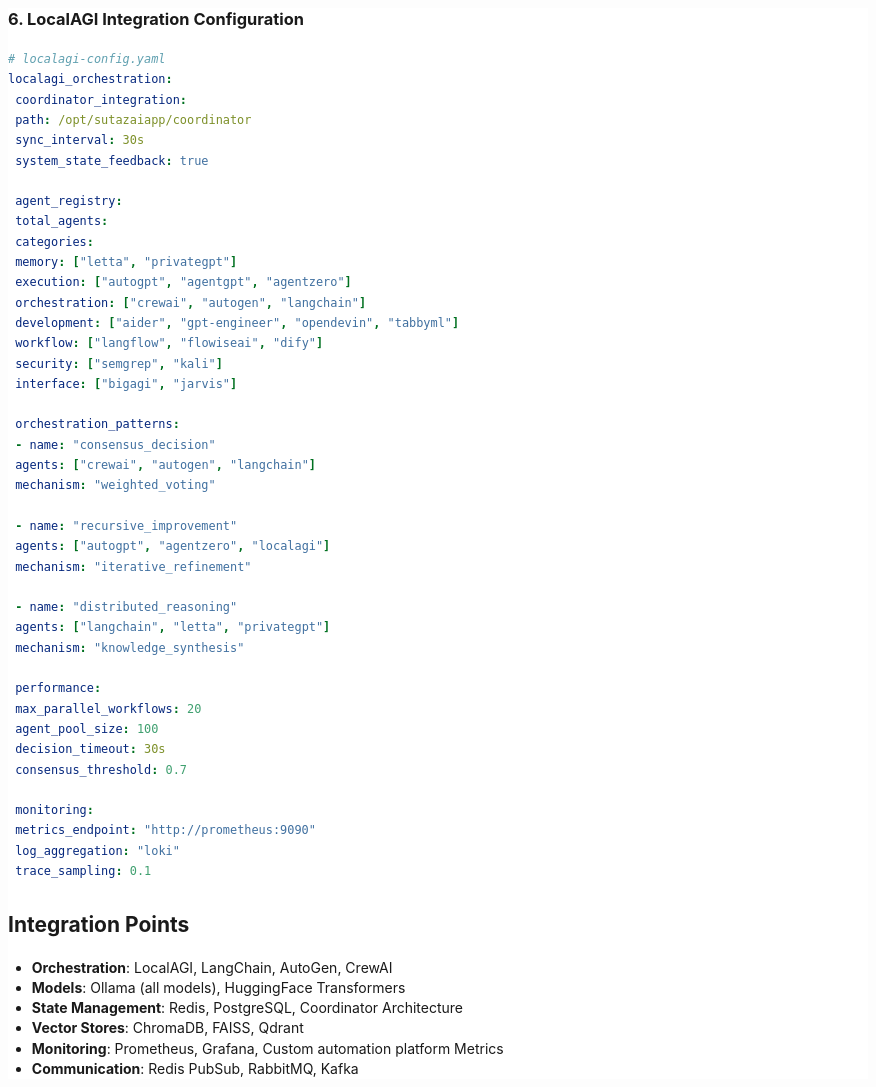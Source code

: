 ### 6. LocalAGI Integration Configuration
```yaml
# localagi-config.yaml
localagi_orchestration:
 coordinator_integration:
 path: /opt/sutazaiapp/coordinator
 sync_interval: 30s
 system_state_feedback: true
 
 agent_registry:
 total_agents: 
 categories:
 memory: ["letta", "privategpt"]
 execution: ["autogpt", "agentgpt", "agentzero"]
 orchestration: ["crewai", "autogen", "langchain"]
 development: ["aider", "gpt-engineer", "opendevin", "tabbyml"]
 workflow: ["langflow", "flowiseai", "dify"]
 security: ["semgrep", "kali"]
 interface: ["bigagi", "jarvis"]
 
 orchestration_patterns:
 - name: "consensus_decision"
 agents: ["crewai", "autogen", "langchain"]
 mechanism: "weighted_voting"
 
 - name: "recursive_improvement"
 agents: ["autogpt", "agentzero", "localagi"]
 mechanism: "iterative_refinement"
 
 - name: "distributed_reasoning"
 agents: ["langchain", "letta", "privategpt"]
 mechanism: "knowledge_synthesis"
 
 performance:
 max_parallel_workflows: 20
 agent_pool_size: 100
 decision_timeout: 30s
 consensus_threshold: 0.7
 
 monitoring:
 metrics_endpoint: "http://prometheus:9090"
 log_aggregation: "loki"
 trace_sampling: 0.1
```

## Integration Points
- **Orchestration**: LocalAGI, LangChain, AutoGen, CrewAI
- **Models**: Ollama (all models), HuggingFace Transformers
- **State Management**: Redis, PostgreSQL, Coordinator Architecture
- **Vector Stores**: ChromaDB, FAISS, Qdrant
- **Monitoring**: Prometheus, Grafana, Custom automation platform Metrics
- **Communication**: Redis PubSub, RabbitMQ, Kafka
